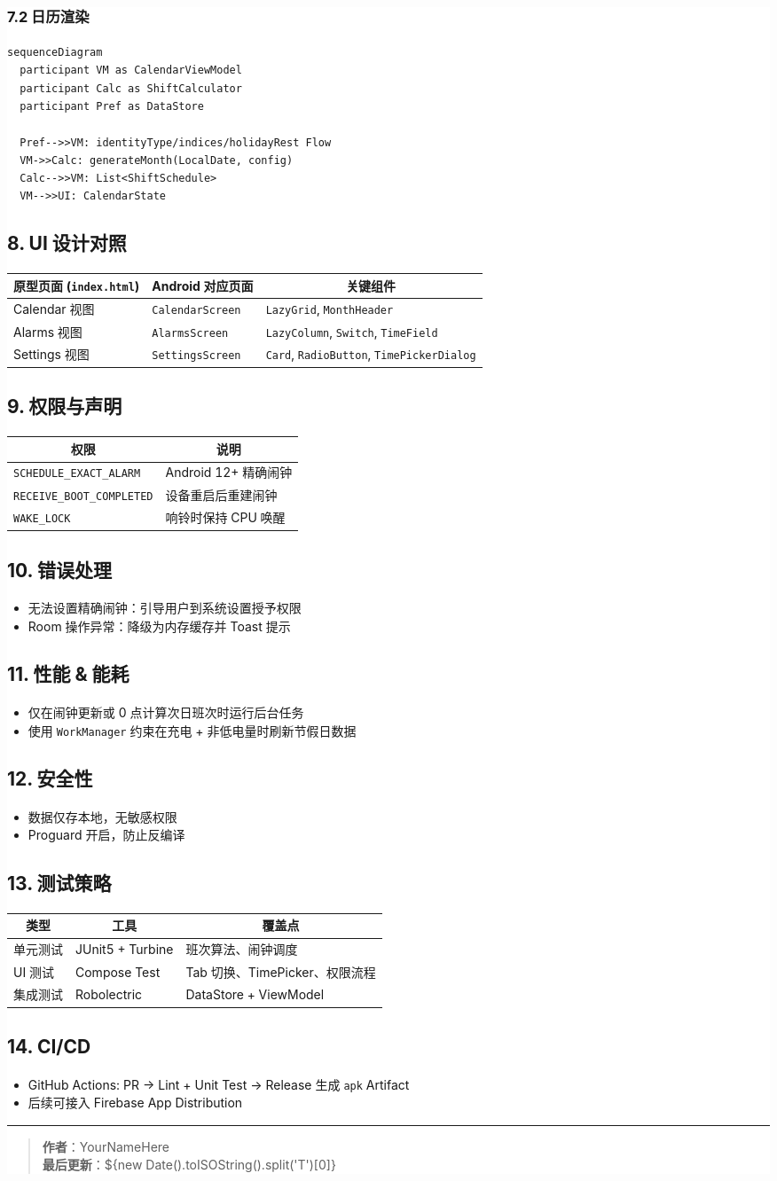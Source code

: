 ### 7.2 日历渲染
```mermaid
sequenceDiagram
  participant VM as CalendarViewModel
  participant Calc as ShiftCalculator
  participant Pref as DataStore

  Pref-->>VM: identityType/indices/holidayRest Flow
  VM->>Calc: generateMonth(LocalDate, config)
  Calc-->>VM: List<ShiftSchedule>
  VM-->>UI: CalendarState
```

## 8. UI 设计对照
| 原型页面 (`index.html`) | Android 对应页面 | 关键组件 |
|------------------------|------------------|----------|
| Calendar 视图          | `CalendarScreen` | `LazyGrid`, `MonthHeader` |
| Alarms 视图            | `AlarmsScreen`   | `LazyColumn`, `Switch`, `TimeField` |
| Settings 视图          | `SettingsScreen` | `Card`, `RadioButton`, `TimePickerDialog` |

## 9. 权限与声明
| 权限 | 说明 |
|------|------|
| `SCHEDULE_EXACT_ALARM` | Android 12+ 精确闹钟 |
| `RECEIVE_BOOT_COMPLETED` | 设备重启后重建闹钟 |
| `WAKE_LOCK` | 响铃时保持 CPU 唤醒 |

## 10. 错误处理
* 无法设置精确闹钟：引导用户到系统设置授予权限
* Room 操作异常：降级为内存缓存并 Toast 提示

## 11. 性能 & 能耗
* 仅在闹钟更新或 0 点计算次日班次时运行后台任务
* 使用 `WorkManager` 约束在充电 + 非低电量时刷新节假日数据

## 12. 安全性
* 数据仅存本地，无敏感权限
* Proguard 开启，防止反编译

## 13. 测试策略
| 类型 | 工具 | 覆盖点 |
|------|------|--------|
| 单元测试 | JUnit5 + Turbine | 班次算法、闹钟调度 |
| UI 测试 | Compose Test | Tab 切换、TimePicker、权限流程 |
| 集成测试 | Robolectric | DataStore + ViewModel |

## 14. CI/CD
* GitHub Actions: PR -> Lint + Unit Test -> Release 生成 `apk` Artifact
* 后续可接入 Firebase App Distribution

---
> **作者**：YourNameHere  
> **最后更新**：${new Date().toISOString().split('T')[0]} 